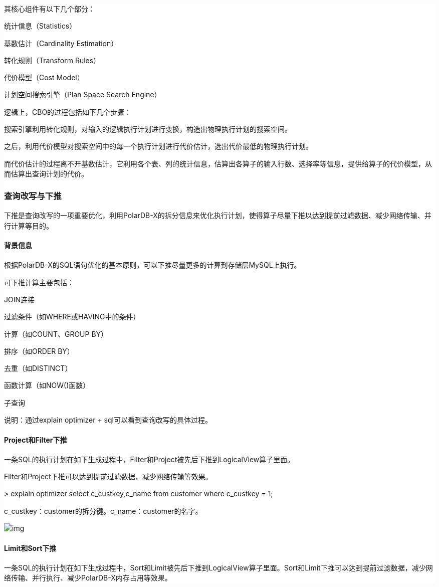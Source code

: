 其核心组件有以下几个部分：

统计信息（Statistics）

基数估计（Cardinality Estimation）

转化规则（Transform Rules）

代价模型（Cost Model）

计划空间搜索引擎（Plan Space Search Engine）

逻辑上，CBO的过程包括如下几个步骤：

搜索引擎利用转化规则，对输入的逻辑执行计划进行变换，构造出物理执行计划的搜索空间。

之后，利用代价模型对搜索空间中的每一个执行计划进行代价估计，选出代价最低的物理执行计划。

而代价估计的过程离不开基数估计，它利用各个表、列的统计信息，估算出各算子的输入行数、选择率等信息，提供给算子的代价模型，从而估算出查询计划的代价。

 

### **查询改写与下推**

下推是查询改写的一项重要优化，利用PolarDB-X的拆分信息来优化执行计划，使得算子尽量下推以达到提前过滤数据、减少网络传输、并行计算等目的。

#### **背景信息**

根据PolarDB-X的SQL语句优化的基本原则，可以下推尽量更多的计算到存储层MySQL上执行。

可下推计算主要包括：

JOIN连接

过滤条件（如WHERE或HAVING中的条件）

计算（如COUNT、GROUP BY）

排序（如ORDER BY）

去重（如DISTINCT）

函数计算（如NOW()函数）

子查询

说明：通过explain optimizer + sql可以看到查询改写的具体过程。

#### **Project和Filter下推**

一条SQL的执行计划在如下生成过程中，Filter和Project被先后下推到LogicalView算子里面。

Filter和Project下推可以达到提前过滤数据，减少网络传输等效果。

\> explain optimizer select c_custkey,c_name from customer where c_custkey = 1;

c_custkey：customer的拆分键。c_name：customer的名字。

![img](file:///C:\Users\大力\AppData\Local\Temp\ksohtml\wpsB8D6.tmp.jpg) 

#### **Limit和Sort下推**

一条SQL的执行计划在如下生成过程中，Sort和Limit被先后下推到LogicalView算子里面。Sort和Limit下推可以达到提前过滤数据，减少网络传输、并行执行、减少PolarDB-X内存占用等效果。
